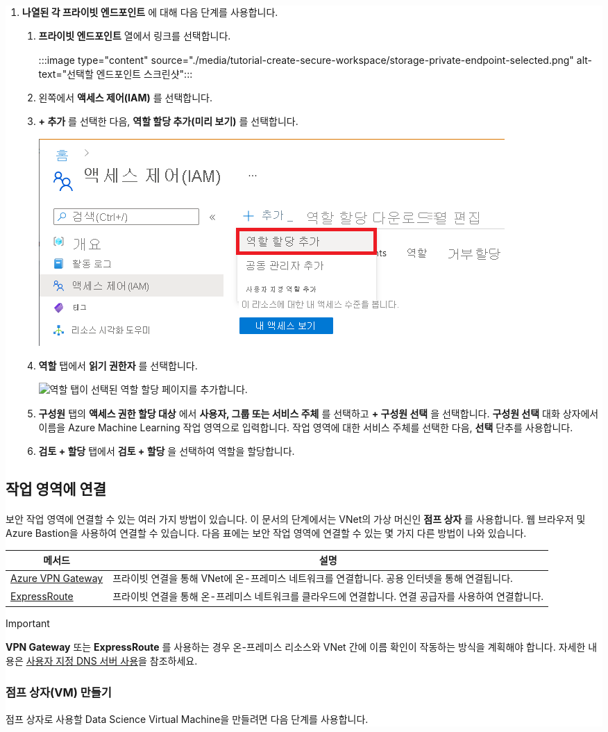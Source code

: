 1. __나열된 각 프라이빗 엔드포인트__ 에 대해 다음 단계를 사용합니다.

    1. __프라이빗 엔드포인트__ 열에서 링크를 선택합니다.
    
        :::image type="content" source="./media/tutorial-create-secure-workspace/storage-private-endpoint-selected.png" alt-text="선택할 엔드포인트 스크린샷":::

    1. 왼쪽에서 __액세스 제어(IAM)__ 를 선택합니다.
    1. __+ 추가__ 를 선택한 다음, __역할 할당 추가(미리 보기)__ 를 선택합니다.

        ![역할 할당 추가 메뉴가 열려 있는 액세스 제어(IAM) 페이지.](../../includes/role-based-access-control/media/add-role-assignment-menu-generic.png)

    1. __역할__ 탭에서 __읽기 권한자__ 를 선택합니다.

        ![역할 탭이 선택된 역할 할당 페이지를 추가합니다.](../../includes/role-based-access-control/media/add-role-assignment-role-generic.png)

    1. __구성원__ 탭의 __액세스 권한 할당 대상__ 에서 __사용자, 그룹 또는 서비스 주체__ 를 선택하고 __+ 구성원 선택__ 을 선택합니다. __구성원 선택__ 대화 상자에서 이름을 Azure Machine Learning 작업 영역으로 입력합니다. 작업 영역에 대한 서비스 주체를 선택한 다음, __선택__ 단추를 사용합니다.

    1. **검토 + 할당** 탭에서 **검토 + 할당** 을 선택하여 역할을 할당합니다.

## <a name="connect-to-the-workspace"></a>작업 영역에 연결

보안 작업 영역에 연결할 수 있는 여러 가지 방법이 있습니다. 이 문서의 단계에서는 VNet의 가상 머신인 __점프 상자__ 를 사용합니다. 웹 브라우저 및 Azure Bastion을 사용하여 연결할 수 있습니다. 다음 표에는 보안 작업 영역에 연결할 수 있는 몇 가지 다른 방법이 나와 있습니다.

| 메서드 | 설명 |
| ----- | ----- |
| [Azure VPN Gateway](../vpn-gateway/vpn-gateway-about-vpngateways.md) | 프라이빗 연결을 통해 VNet에 온-프레미스 네트워크를 연결합니다. 공용 인터넷을 통해 연결됩니다. |
| [ExpressRoute](https://azure.microsoft.com/services/expressroute/) | 프라이빗 연결을 통해 온-프레미스 네트워크를 클라우드에 연결합니다. 연결 공급자를 사용하여 연결합니다. |

> [!IMPORTANT]
> __VPN Gateway__ 또는 __ExpressRoute__ 를 사용하는 경우 온-프레미스 리소스와 VNet 간에 이름 확인이 작동하는 방식을 계획해야 합니다. 자세한 내용은 [사용자 지정 DNS 서버 사용](how-to-custom-dns.md)을 참조하세요.

### <a name="create-a-jump-box-vm"></a>점프 상자(VM) 만들기

점프 상자로 사용할 Data Science Virtual Machine을 만들려면 다음 단계를 사용합니다.
